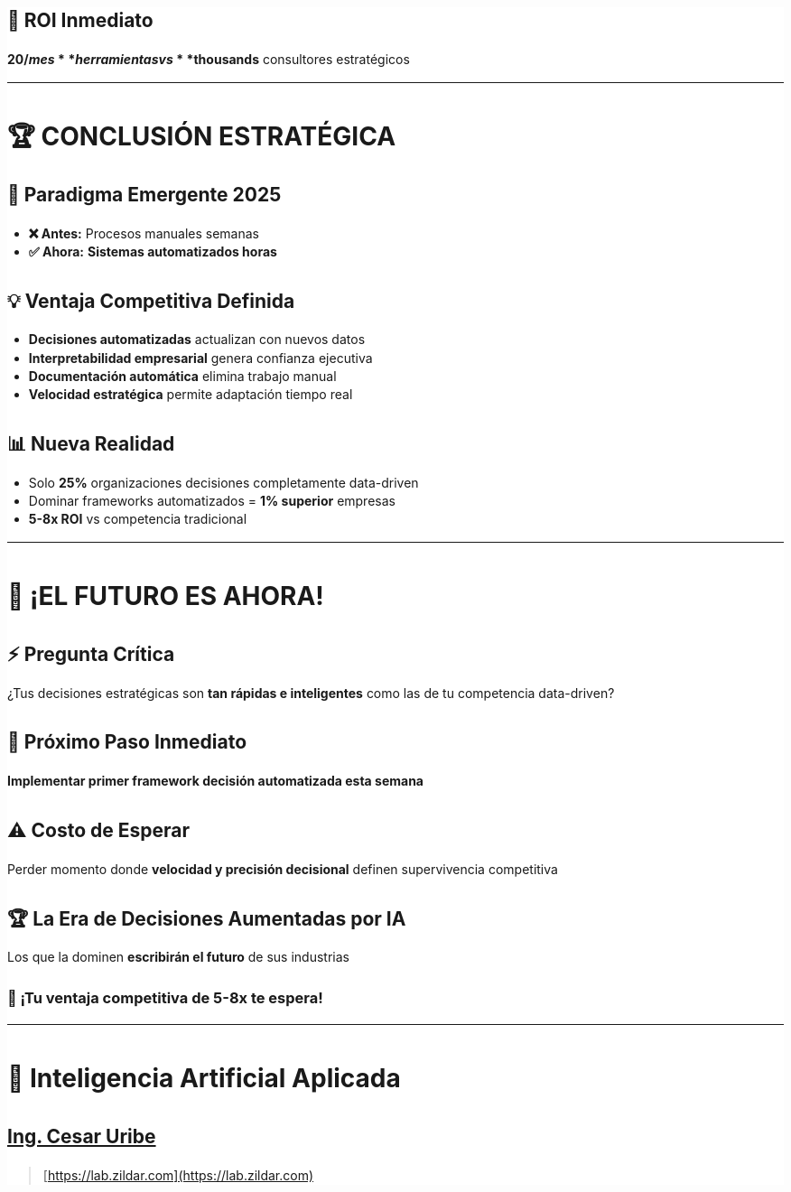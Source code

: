 ## 🎯 **ROI Inmediato**
**$20/mes** herramientas vs **$thousands** consultores estratégicos

---

# 🏆 **CONCLUSIÓN ESTRATÉGICA**

## 🚀 **Paradigma Emergente 2025**
- **❌ Antes:** Procesos manuales semanas
- **✅ Ahora:** **Sistemas automatizados horas**

## 💡 **Ventaja Competitiva Definida**
- **Decisiones automatizadas** actualizan con nuevos datos
- **Interpretabilidad empresarial** genera confianza ejecutiva
- **Documentación automática** elimina trabajo manual
- **Velocidad estratégica** permite adaptación tiempo real

## 📊 **Nueva Realidad**
- Solo **25%** organizaciones decisiones completamente data-driven
- Dominar frameworks automatizados = **1% superior** empresas
- **5-8x ROI** vs competencia tradicional

---

# 🎯 **¡EL FUTURO ES AHORA!**

## ⚡ **Pregunta Crítica**
¿Tus decisiones estratégicas son **tan rápidas e inteligentes** como las de tu competencia data-driven?

## 🚀 **Próximo Paso Inmediato**
**Implementar primer framework decisión automatizada esta semana**

## ⚠️ **Costo de Esperar**
Perder momento donde **velocidad y precisión decisional** definen supervivencia competitiva

## 🏆 **La Era de Decisiones Aumentadas por IA**
Los que la dominen **escribirán el futuro** de sus industrias

### **🎯 ¡Tu ventaja competitiva de 5-8x te espera!**

---
# 🤖 Inteligencia Artificial Aplicada
## [Ing. Cesar Uribe](https://lab.zildar.com/)

>[https://lab.zildar.com](https://lab.zildar.com)
